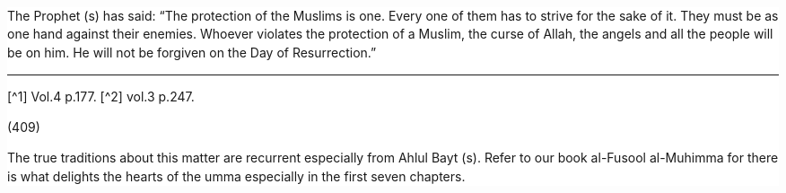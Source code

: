 The Prophet (s) has said: “The protection of the Muslims is one. Every
one of them has to strive for the sake of it. They must be as one hand
against their enemies. Whoever violates the protection of a Muslim, the
curse of Allah, the angels and all the people will be on him. He will
not be forgiven on the Day of Resurrection.”

--------------------------------------------------------------------------------

[^1] Vol.4 p.177.
[^2] vol.3 p.247.

(409)

The true traditions about this matter are recurrent especially from
Ahlul Bayt (s). Refer to our book al-Fusool al-Muhimma for there is what
delights the hearts of the umma especially in the first seven
chapters.



